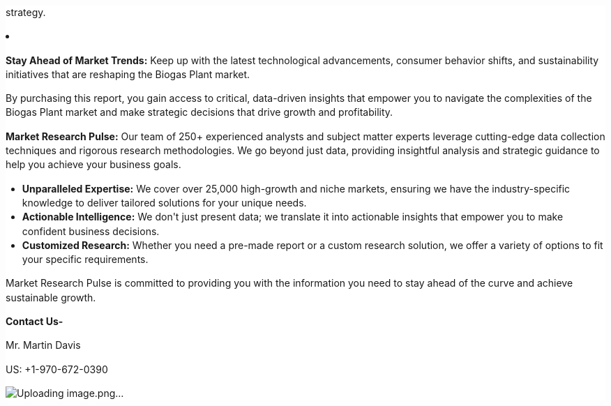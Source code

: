 strategy.</p></li><li><p><strong>Stay Ahead of Market Trends:</strong> Keep up with the latest technological advancements, consumer behavior shifts, and sustainability initiatives that are reshaping the Biogas Plant market.</p></li></ol><p>By purchasing this report, you gain access to critical, data-driven insights that empower you to navigate the complexities of the Biogas Plant market and make strategic decisions that drive growth and profitability.</p><p><strong>Market Research Pulse:</strong>&nbsp;Our team of 250+ experienced analysts and subject matter experts leverage cutting-edge data collection techniques and rigorous research methodologies. We go beyond just data, providing insightful analysis and strategic guidance to help you achieve your business goals.</p><ul><li><strong>Unparalleled Expertise:</strong>&nbsp;We cover over 25,000 high-growth and niche markets, ensuring we have the industry-specific knowledge to deliver tailored solutions for your unique needs.</li><li><strong>Actionable Intelligence:</strong>&nbsp;We don't just present data; we translate it into actionable insights that empower you to make confident business decisions.</li><li><strong>Customized Research:</strong>&nbsp;Whether you need a pre-made report or a custom research solution, we offer a variety of options to fit your specific requirements.</li></ul><p>Market Research Pulse is committed to providing you with the information you need to stay ahead of the curve and achieve sustainable growth.</p><p><strong>Contact Us-</strong></p><p>Mr. Martin Davis</p><p>US: +1-970-672-0390</p>
![Uploading image.png…]()
